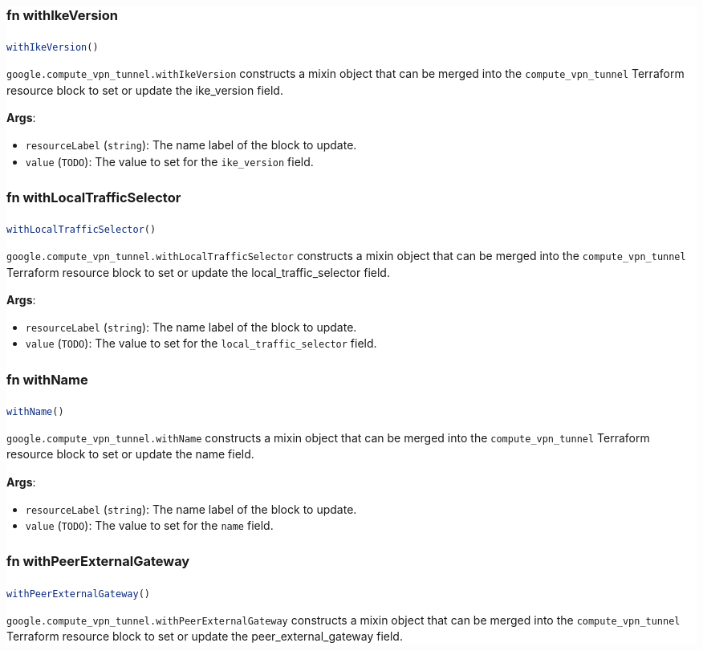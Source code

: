 
### fn withIkeVersion

```ts
withIkeVersion()
```

`google.compute_vpn_tunnel.withIkeVersion` constructs a mixin object that can be merged into the `compute_vpn_tunnel`
Terraform resource block to set or update the ike_version field.



**Args**:
  - `resourceLabel` (`string`): The name label of the block to update.
  - `value` (`TODO`): The value to set for the `ike_version` field.


### fn withLocalTrafficSelector

```ts
withLocalTrafficSelector()
```

`google.compute_vpn_tunnel.withLocalTrafficSelector` constructs a mixin object that can be merged into the `compute_vpn_tunnel`
Terraform resource block to set or update the local_traffic_selector field.



**Args**:
  - `resourceLabel` (`string`): The name label of the block to update.
  - `value` (`TODO`): The value to set for the `local_traffic_selector` field.


### fn withName

```ts
withName()
```

`google.compute_vpn_tunnel.withName` constructs a mixin object that can be merged into the `compute_vpn_tunnel`
Terraform resource block to set or update the name field.



**Args**:
  - `resourceLabel` (`string`): The name label of the block to update.
  - `value` (`TODO`): The value to set for the `name` field.


### fn withPeerExternalGateway

```ts
withPeerExternalGateway()
```

`google.compute_vpn_tunnel.withPeerExternalGateway` constructs a mixin object that can be merged into the `compute_vpn_tunnel`
Terraform resource block to set or update the peer_external_gateway field.

